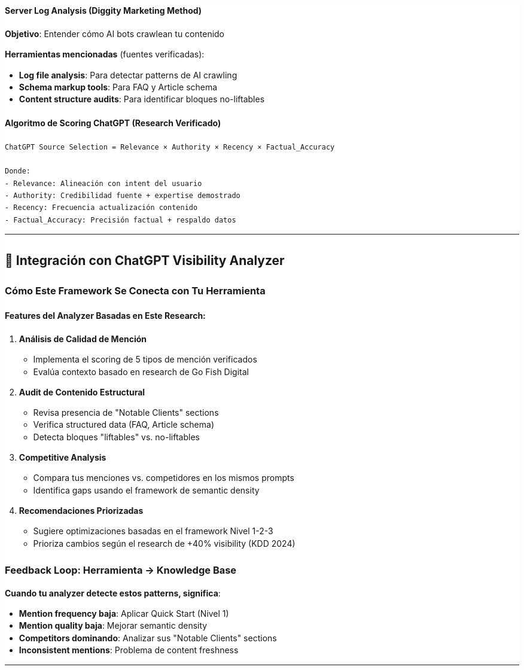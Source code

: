 #### Server Log Analysis (Diggity Marketing Method)
**Objetivo**: Entender cómo AI bots crawlean tu contenido

**Herramientas mencionadas** (fuentes verificadas):
- **Log file analysis**: Para detectar patterns de AI crawling
- **Schema markup tools**: Para FAQ y Article schema
- **Content structure audits**: Para identificar bloques no-liftables

#### Algoritmo de Scoring ChatGPT (Research Verificado)

```
ChatGPT Source Selection = Relevance × Authority × Recency × Factual_Accuracy

Donde:
- Relevance: Alineación con intent del usuario
- Authority: Credibilidad fuente + expertise demostrado  
- Recency: Frecuencia actualización contenido
- Factual_Accuracy: Precisión factual + respaldo datos
```

---

## 🔗 Integración con ChatGPT Visibility Analyzer

### Cómo Este Framework Se Conecta con Tu Herramienta

#### Features del Analyzer Basadas en Este Research:

1. **Análisis de Calidad de Mención**
   - Implementa el scoring de 5 tipos de mención verificados
   - Evalúa contexto basado en research de Go Fish Digital

2. **Audit de Contenido Estructural**  
   - Revisa presencia de "Notable Clients" sections
   - Verifica structured data (FAQ, Article schema)
   - Detecta bloques "liftables" vs. no-liftables

3. **Competitive Analysis**
   - Compara tus menciones vs. competidores en los mismos prompts
   - Identifica gaps usando el framework de semantic density

4. **Recomendaciones Priorizadas**
   - Sugiere optimizaciones basadas en el framework Nivel 1-2-3
   - Prioriza cambios según el research de +40% visibility (KDD 2024)

### Feedback Loop: Herramienta → Knowledge Base

**Cuando tu analyzer detecte estos patterns, significa**:
- **Mention frequency baja**: Aplicar Quick Start (Nivel 1)
- **Mention quality baja**: Mejorar semantic density  
- **Competitors dominando**: Analizar sus "Notable Clients" sections
- **Inconsistent mentions**: Problema de content freshness

---
